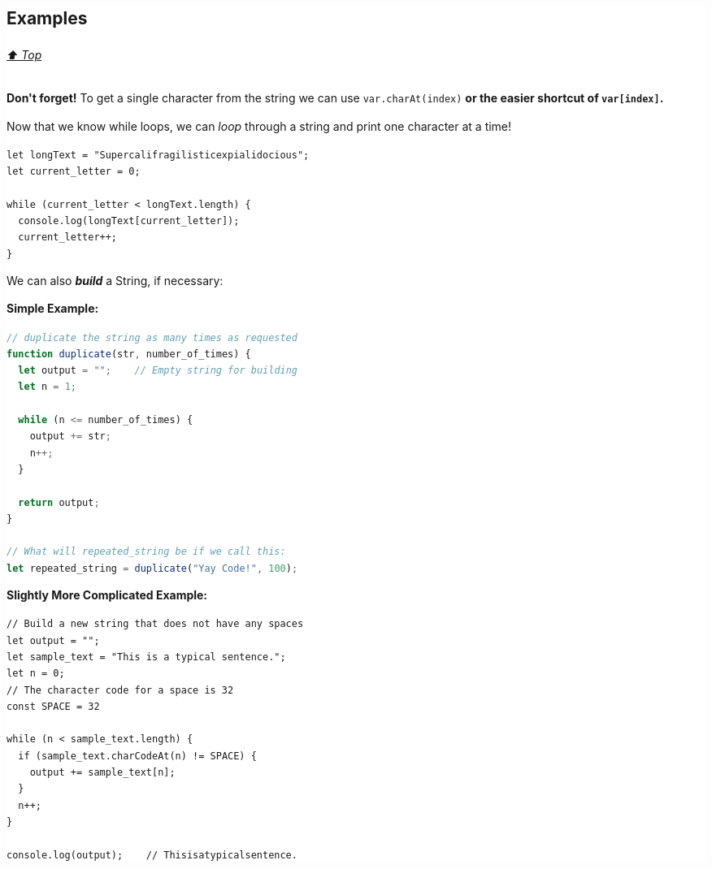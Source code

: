 ## Examples

###### [⬆ Top](#35---interlude-strings)

**Don't forget!** To get a single character from the string we can use `var.charAt(index)` **or the easier shortcut of `var[index]`.**

Now that we know while loops, we can *loop* through a string and print one character at a time!
```JS
let longText = "Supercalifragilisticexpialidocious";
let current_letter = 0;

while (current_letter < longText.length) {
  console.log(longText[current_letter]);
  current_letter++;
}
```

We can also _**build**_ a String, if necessary:

**Simple Example:**
```js
// duplicate the string as many times as requested
function duplicate(str, number_of_times) {
  let output = "";    // Empty string for building
  let n = 1;

  while (n <= number_of_times) {
    output += str;
    n++;
  }

  return output;
}

// What will repeated_string be if we call this:
let repeated_string = duplicate("Yay Code!", 100);
```

**Slightly More Complicated Example:**
```JS
// Build a new string that does not have any spaces
let output = "";
let sample_text = "This is a typical sentence.";
let n = 0;
// The character code for a space is 32
const SPACE = 32

while (n < sample_text.length) {
  if (sample_text.charCodeAt(n) != SPACE) {
    output += sample_text[n];
  }
  n++;
}

console.log(output);    // Thisisatypicalsentence.
```
